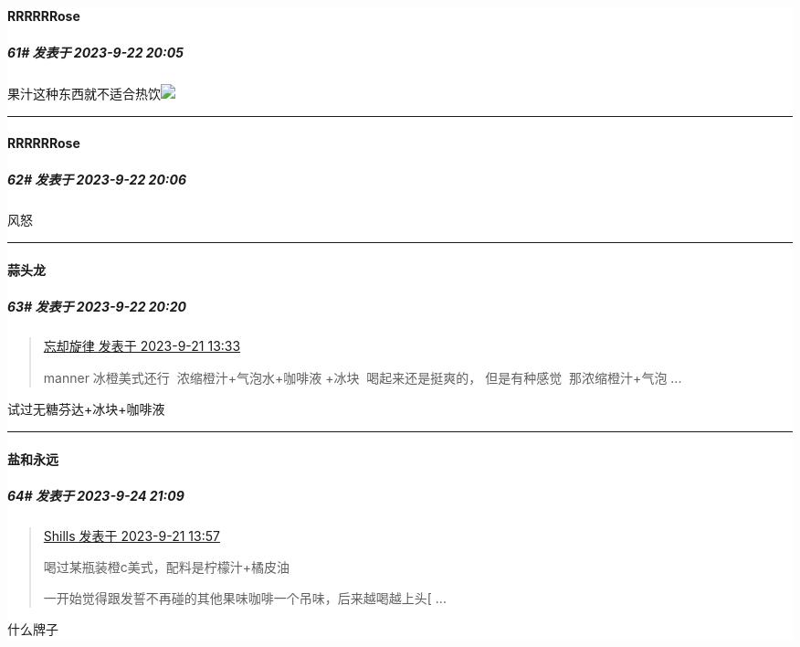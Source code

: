 ####  RRRRRRose  
##### 61#       发表于 2023-9-22 20:05

果汁这种东西就不适合热饮<img src="https://static.saraba1st.com/image/smiley/face2017/013.png" referrerpolicy="no-referrer">

*****

####  RRRRRRose  
##### 62#       发表于 2023-9-22 20:06

风怒

*****

####  蒜头龙  
##### 63#       发表于 2023-9-22 20:20

<blockquote><a href="httphttps://bbs.saraba1st.com/2b/forum.php?mod=redirect&amp;goto=findpost&amp;pid=62481405&amp;ptid=2153558" target="_blank">忘却旋律 发表于 2023-9-21 13:33</a>

manner 冰橙美式还行  浓缩橙汁+气泡水+咖啡液 +冰块  喝起来还是挺爽的， 但是有种感觉  那浓缩橙汁+气泡 ...</blockquote>
试过无糖芬达+冰块+咖啡液

*****

####  盐和永远  
##### 64#       发表于 2023-9-24 21:09

<blockquote><a href="httphttps://bbs.saraba1st.com/2b/forum.php?mod=redirect&amp;goto=findpost&amp;pid=62481690&amp;ptid=2153558" target="_blank">Shills 发表于 2023-9-21 13:57</a>

喝过某瓶装橙c美式，配料是柠檬汁+橘皮油

一开始觉得跟发誓不再碰的其他果味咖啡一个吊味，后来越喝越上头[ ...</blockquote>
什么牌子

